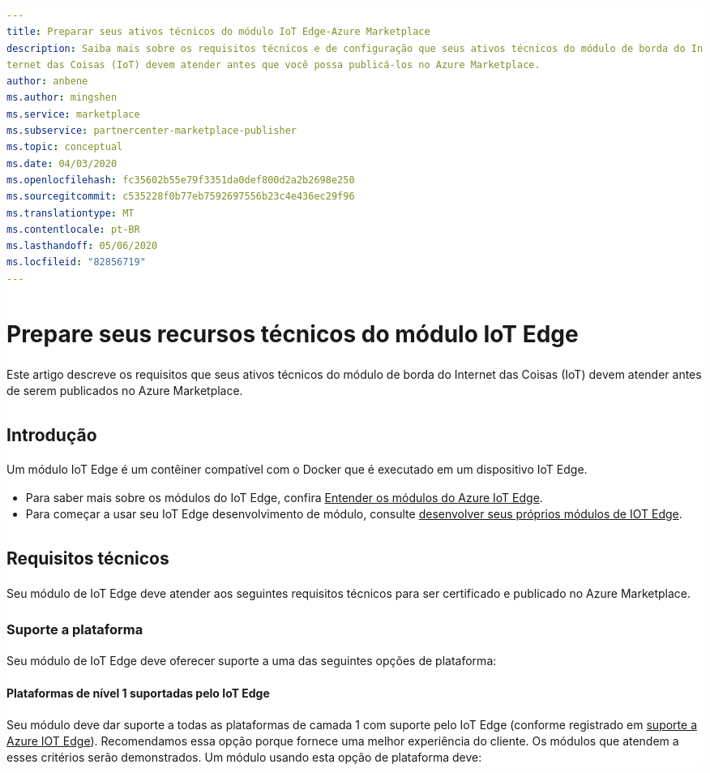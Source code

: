 ```yaml
---
title: Preparar seus ativos técnicos do módulo IoT Edge-Azure Marketplace
description: Saiba mais sobre os requisitos técnicos e de configuração que seus ativos técnicos do módulo de borda do Internet das Coisas (IoT) devem atender antes que você possa publicá-los no Azure Marketplace.
author: anbene
ms.author: mingshen
ms.service: marketplace
ms.subservice: partnercenter-marketplace-publisher
ms.topic: conceptual
ms.date: 04/03/2020
ms.openlocfilehash: fc35602b55e79f3351da0def800d2a2b2698e250
ms.sourcegitcommit: c535228f0b77eb7592697556b23c4e436ec29f96
ms.translationtype: MT
ms.contentlocale: pt-BR
ms.lasthandoff: 05/06/2020
ms.locfileid: "82856719"
---
```

# <a name="prepare-your-iot-edge-module-technical-assets"></a>Prepare seus recursos técnicos do módulo IoT Edge

Este artigo descreve os requisitos que seus ativos técnicos do módulo de borda do Internet das Coisas (IoT) devem atender antes de serem publicados no Azure Marketplace.

## <a name="get-started"></a>Introdução

Um módulo IoT Edge é um contêiner compatível com o Docker que é executado em um dispositivo IoT Edge.

- Para saber mais sobre os módulos do IoT Edge, confira [Entender os módulos do Azure IoT Edge](https://docs.microsoft.com/azure/iot-edge/iot-edge-modules).
- Para começar a usar seu IoT Edge desenvolvimento de módulo, consulte [desenvolver seus próprios módulos de IOT Edge](https://docs.microsoft.com/azure/iot-edge/module-development).

## <a name="technical-requirements"></a>Requisitos técnicos

Seu módulo de IoT Edge deve atender aos seguintes requisitos técnicos para ser certificado e publicado no Azure Marketplace.

### <a name="platform-support"></a>Suporte a plataforma

Seu módulo de IoT Edge deve oferecer suporte a uma das seguintes opções de plataforma:

#### <a name="tier-1-platforms-supported-by-iot-edge"></a>Plataformas de nível 1 suportadas pelo IoT Edge

Seu módulo deve dar suporte a todas as plataformas de camada 1 com suporte pelo IoT Edge (conforme registrado em [suporte a Azure IOT Edge](https://docs.microsoft.com/azure/iot-edge/support)). Recomendamos essa opção porque fornece uma melhor experiência do cliente. Os módulos que atendem a esses critérios serão demonstrados. Um módulo usando esta opção de plataforma deve:
